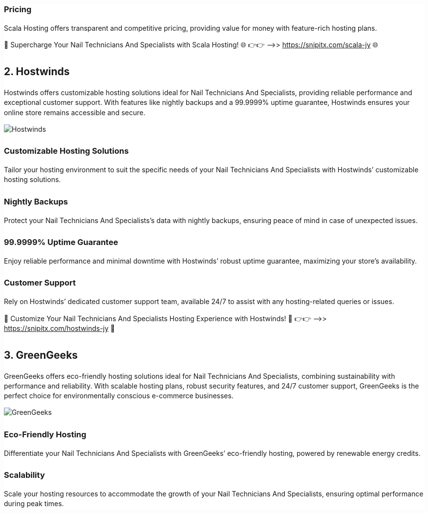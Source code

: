 ### Pricing
Scala Hosting offers transparent and competitive pricing, providing value for money with feature-rich hosting plans.

🚀 Supercharge Your Nail Technicians And Specialists with Scala Hosting! 🌐
👉👉 -->> https://snipitx.com/scala-jy 🌐

## 2. Hostwinds

Hostwinds offers customizable hosting solutions ideal for Nail Technicians And Specialists, providing reliable performance and exceptional customer support. With features like nightly backups and a 99.9999% uptime guarantee, Hostwinds ensures your online store remains accessible and secure.

![Hostwinds](https://i.imgur.com/53aSNXx.jpeg "Hostwinds Hosting")

### Customizable Hosting Solutions
Tailor your hosting environment to suit the specific needs of your Nail Technicians And Specialists with Hostwinds’ customizable hosting solutions.

### Nightly Backups
Protect your Nail Technicians And Specialists’s data with nightly backups, ensuring peace of mind in case of unexpected issues.

### 99.9999% Uptime Guarantee
Enjoy reliable performance and minimal downtime with Hostwinds’ robust uptime guarantee, maximizing your store’s availability.

### Customer Support
Rely on Hostwinds’ dedicated customer support team, available 24/7 to assist with any hosting-related queries or issues.

🌟 Customize Your Nail Technicians And Specialists Hosting Experience with Hostwinds! 🚀
👉👉 -->> https://snipitx.com/hostwinds-jy 🚀


## 3. GreenGeeks

GreenGeeks offers eco-friendly hosting solutions ideal for Nail Technicians And Specialists, combining sustainability with performance and reliability. With scalable hosting plans, robust security features, and 24/7 customer support, GreenGeeks is the perfect choice for environmentally conscious e-commerce businesses.

![GreenGeeks](https://i.imgur.com/eEwuntu.jpg "GreenGeeks Hosting")

### Eco-Friendly Hosting
Differentiate your Nail Technicians And Specialists with GreenGeeks’ eco-friendly hosting, powered by renewable energy credits.

### Scalability
Scale your hosting resources to accommodate the growth of your Nail Technicians And Specialists, ensuring optimal performance during peak times.

